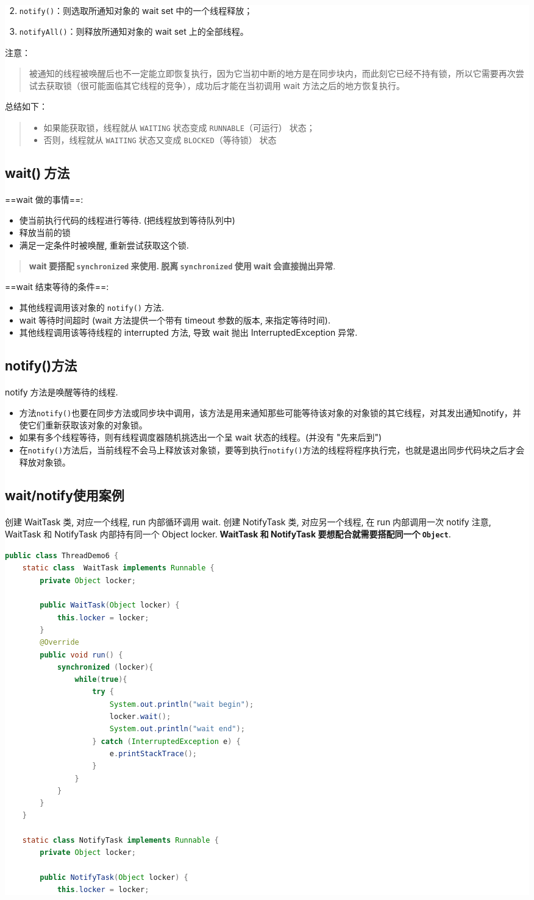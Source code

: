 2.  `notify()`：则选取所通知对象的 wait set 中的一个线程释放；
    
3.  `notifyAll()`：则释放所通知对象的 wait set 上的全部线程。

注意：
>被通知的线程被唤醒后也不一定能立即恢复执行，因为它当初中断的地方是在同步块内，而此刻它已经不持有锁，所以它需要再次尝试去获取锁（很可能面临其它线程的竞争），成功后才能在当初调用 wait 方法之后的地方恢复执行。
>
总结如下：
>-   如果能获取锁，线程就从 `WAITING` 状态变成 `RUNNABLE`（可运行） 状态；
>-   否则，线程就从 `WAITING` 状态又变成 `BLOCKED`（等待锁） 状态

## wait() 方法
==wait 做的事情==:
- 使当前执行代码的线程进行等待. (把线程放到等待队列中)
- 释放当前的锁
- 满足一定条件时被唤醒, 重新尝试获取这个锁.
>**wait 要搭配 `synchronized` 来使用. 脱离 `synchronized` 使用 wait 会直接抛出异常**.

==wait 结束等待的条件==:
- 其他线程调用该对象的 `notify()` 方法.
- wait 等待时间超时 (wait 方法提供一个带有 timeout 参数的版本, 来指定等待时间).
- 其他线程调用该等待线程的 interrupted 方法, 导致 wait 抛出 InterruptedException 异常.


## notify()方法
notify 方法是唤醒等待的线程.
- 方法`notify()`也要在同步方法或同步块中调用，该方法是用来通知那些可能等待该对象的对象锁的其它线程，对其发出通知notify，并使它们重新获取该对象的对象锁。
- 如果有多个线程等待，则有线程调度器随机挑选出一个呈 wait 状态的线程。(并没有 "先来后到")
- 在`notify()`方法后，当前线程不会马上释放该对象锁，要等到执行`notify()`方法的线程将程序执行完，也就是退出同步代码块之后才会释放对象锁。

## wait/notify使用案例
创建 WaitTask 类, 对应一个线程, run 内部循环调用 wait.
创建 NotifyTask 类, 对应另一个线程, 在 run 内部调用一次 notify
注意, WaitTask 和 NotifyTask 内部持有同一个 Object locker. **WaitTask 和 NotifyTask 要想配合就需要搭配同一个 `Object`**.
```java
public class ThreadDemo6 {  
    static class  WaitTask implements Runnable {  
        private Object locker;  
  
        public WaitTask(Object locker) {  
            this.locker = locker;  
        }  
        @Override  
        public void run() {  
            synchronized (locker){  
                while(true){  
                    try {  
                        System.out.println("wait begin");  
                        locker.wait();  
                        System.out.println("wait end");  
                    } catch (InterruptedException e) {  
                        e.printStackTrace();  
                    }  
                }  
            }  
        }  
    }  
  
    static class NotifyTask implements Runnable {  
        private Object locker;  
  
        public NotifyTask(Object locker) {  
            this.locker = locker;  
```